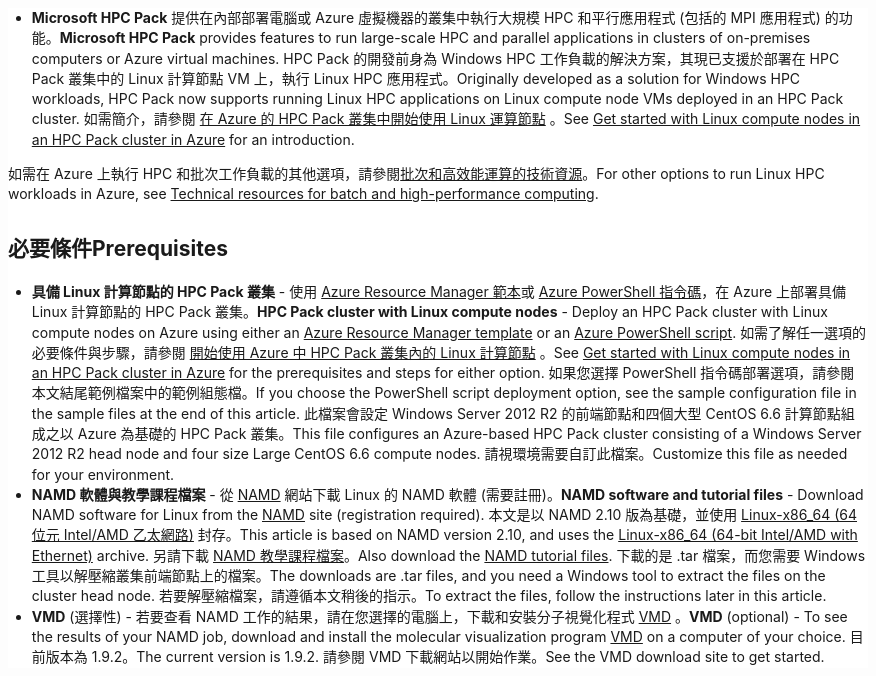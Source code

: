 * <span data-ttu-id="2b935-109">**Microsoft HPC Pack** 提供在內部部署電腦或 Azure 虛擬機器的叢集中執行大規模 HPC 和平行應用程式 (包括的 MPI 應用程式) 的功能。</span><span class="sxs-lookup"><span data-stu-id="2b935-109">**Microsoft HPC Pack** provides features to run large-scale HPC and parallel applications in clusters of on-premises computers or Azure virtual machines.</span></span> <span data-ttu-id="2b935-110">HPC Pack 的開發前身為 Windows HPC 工作負載的解決方案，其現已支援於部署在 HPC Pack 叢集中的 Linux 計算節點 VM 上，執行 Linux HPC 應用程式。</span><span class="sxs-lookup"><span data-stu-id="2b935-110">Originally developed as a solution for Windows HPC workloads, HPC Pack now supports running Linux HPC applications on Linux compute node VMs deployed in an HPC Pack cluster.</span></span> <span data-ttu-id="2b935-111">如需簡介，請參閱 [在 Azure 的 HPC Pack 叢集中開始使用 Linux 運算節點](hpcpack-cluster.md) 。</span><span class="sxs-lookup"><span data-stu-id="2b935-111">See [Get started with Linux compute nodes in an HPC Pack cluster in Azure](hpcpack-cluster.md) for an introduction.</span></span>

<span data-ttu-id="2b935-112">如需在 Azure 上執行 HPC 和批次工作負載的其他選項，請參閱[批次和高效能運算的技術資源](../../../batch/batch-hpc-solutions.md)。</span><span class="sxs-lookup"><span data-stu-id="2b935-112">For other options to run Linux HPC workloads in Azure, see [Technical resources for batch and high-performance computing](../../../batch/batch-hpc-solutions.md).</span></span>

## <a name="prerequisites"></a><span data-ttu-id="2b935-113">必要條件</span><span class="sxs-lookup"><span data-stu-id="2b935-113">Prerequisites</span></span>
* <span data-ttu-id="2b935-114">**具備 Linux 計算節點的 HPC Pack 叢集** - 使用 [Azure Resource Manager 範本](https://azure.microsoft.com/marketplace/partners/microsofthpc/newclusterlinuxcn/)或 [Azure PowerShell 指令碼](hpcpack-cluster-powershell-script.md)，在 Azure 上部署具備 Linux 計算節點的 HPC Pack 叢集。</span><span class="sxs-lookup"><span data-stu-id="2b935-114">**HPC Pack cluster with Linux compute nodes** - Deploy an HPC Pack cluster with Linux compute nodes on Azure using either an [Azure Resource Manager template](https://azure.microsoft.com/marketplace/partners/microsofthpc/newclusterlinuxcn/) or an [Azure PowerShell script](hpcpack-cluster-powershell-script.md).</span></span> <span data-ttu-id="2b935-115">如需了解任一選項的必要條件與步驟，請參閱 [開始使用 Azure 中 HPC Pack 叢集內的 Linux 計算節點](hpcpack-cluster.md) 。</span><span class="sxs-lookup"><span data-stu-id="2b935-115">See [Get started with Linux compute nodes in an HPC Pack cluster in Azure](hpcpack-cluster.md) for the prerequisites and steps for either option.</span></span> <span data-ttu-id="2b935-116">如果您選擇 PowerShell 指令碼部署選項，請參閱本文結尾範例檔案中的範例組態檔。</span><span class="sxs-lookup"><span data-stu-id="2b935-116">If you choose the PowerShell script deployment option, see the sample configuration file in the sample files at the end of this article.</span></span> <span data-ttu-id="2b935-117">此檔案會設定 Windows Server 2012 R2 的前端節點和四個大型 CentOS 6.6 計算節點組成之以 Azure 為基礎的 HPC Pack 叢集。</span><span class="sxs-lookup"><span data-stu-id="2b935-117">This file configures an Azure-based HPC Pack cluster consisting of a Windows Server 2012 R2 head node and four size Large CentOS 6.6 compute nodes.</span></span> <span data-ttu-id="2b935-118">請視環境需要自訂此檔案。</span><span class="sxs-lookup"><span data-stu-id="2b935-118">Customize this file as needed for your environment.</span></span>
* <span data-ttu-id="2b935-119">**NAMD 軟體與教學課程檔案** - 從 [NAMD](http://www.ks.uiuc.edu/Research/namd/) 網站下載 Linux 的 NAMD 軟體 (需要註冊)。</span><span class="sxs-lookup"><span data-stu-id="2b935-119">**NAMD software and tutorial files** - Download NAMD software for Linux from the [NAMD](http://www.ks.uiuc.edu/Research/namd/) site (registration required).</span></span> <span data-ttu-id="2b935-120">本文是以 NAMD 2.10 版為基礎，並使用 [Linux-x86_64 (64 位元 Intel/AMD 乙太網路)](http://www.ks.uiuc.edu/Development/Download/download.cgi?UserID=&AccessCode=&ArchiveID=1310) 封存。</span><span class="sxs-lookup"><span data-stu-id="2b935-120">This article is based on NAMD version 2.10, and uses the [Linux-x86_64 (64-bit Intel/AMD with Ethernet)](http://www.ks.uiuc.edu/Development/Download/download.cgi?UserID=&AccessCode=&ArchiveID=1310) archive.</span></span> <span data-ttu-id="2b935-121">另請下載 [NAMD 教學課程檔案](http://www.ks.uiuc.edu/Training/Tutorials/#namd)。</span><span class="sxs-lookup"><span data-stu-id="2b935-121">Also download the [NAMD tutorial files](http://www.ks.uiuc.edu/Training/Tutorials/#namd).</span></span> <span data-ttu-id="2b935-122">下載的是 .tar 檔案，而您需要 Windows 工具以解壓縮叢集前端節點上的檔案。</span><span class="sxs-lookup"><span data-stu-id="2b935-122">The downloads are .tar files, and you need a Windows tool to extract the files on the cluster head node.</span></span> <span data-ttu-id="2b935-123">若要解壓縮檔案，請遵循本文稍後的指示。</span><span class="sxs-lookup"><span data-stu-id="2b935-123">To extract the files, follow the instructions later in this article.</span></span> 
* <span data-ttu-id="2b935-124">**VMD** (選擇性) - 若要查看 NAMD 工作的結果，請在您選擇的電腦上，下載和安裝分子視覺化程式 [VMD](http://www.ks.uiuc.edu/Research/vmd/) 。</span><span class="sxs-lookup"><span data-stu-id="2b935-124">**VMD** (optional) - To see the results of your NAMD job, download and install the molecular visualization program [VMD](http://www.ks.uiuc.edu/Research/vmd/) on a computer of your choice.</span></span> <span data-ttu-id="2b935-125">目前版本為 1.9.2。</span><span class="sxs-lookup"><span data-stu-id="2b935-125">The current version is 1.9.2.</span></span> <span data-ttu-id="2b935-126">請參閱 VMD 下載網站以開始作業。</span><span class="sxs-lookup"><span data-stu-id="2b935-126">See the VMD download site to get started.</span></span>  

